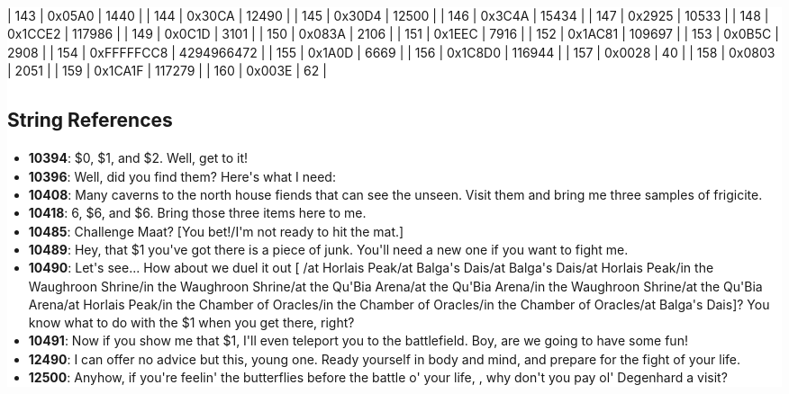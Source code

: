 |     143 | 0x05A0      |        1440 |
|     144 | 0x30CA      |       12490 |
|     145 | 0x30D4      |       12500 |
|     146 | 0x3C4A      |       15434 |
|     147 | 0x2925      |       10533 |
|     148 | 0x1CCE2     |      117986 |
|     149 | 0x0C1D      |        3101 |
|     150 | 0x083A      |        2106 |
|     151 | 0x1EEC      |        7916 |
|     152 | 0x1AC81     |      109697 |
|     153 | 0x0B5C      |        2908 |
|     154 | 0xFFFFFCC8  |  4294966472 |
|     155 | 0x1A0D      |        6669 |
|     156 | 0x1C8D0     |      116944 |
|     157 | 0x0028      |          40 |
|     158 | 0x0803      |        2051 |
|     159 | 0x1CA1F     |      117279 |
|     160 | 0x003E      |          62 |

## String References

- **10394**: $0, $1, and $2. Well, get to it!
- **10396**: Well, did you find them? Here's what I need:
- **10408**: Many caverns to the north house fiends that can see the unseen. Visit them and bring me three samples of frigicite.
- **10418**: 6, $6, and $6. Bring those three items here to me.
- **10485**: Challenge Maat? [You bet!/I'm not ready to hit the mat.]
- **10489**: Hey, that $1 you've got there is a piece of junk. You'll need a new one if you want to fight me.
- **10490**: Let's see... How about we duel it out [ /at Horlais Peak/at Balga's Dais/at Balga's Dais/at Horlais Peak/in the Waughroon Shrine/in the Waughroon Shrine/at the Qu'Bia Arena/at the Qu'Bia Arena/in the Waughroon Shrine/at the Qu'Bia Arena/at Horlais Peak/in the Chamber of Oracles/in the Chamber of Oracles/in the Chamber of Oracles/at Balga's Dais]? You know what to do with the $1 when you get there, right?
- **10491**: Now if you show me that $1, I'll even teleport you to the battlefield. Boy, are we going to have some fun!
- **12490**: I can offer no advice but this, young one. Ready yourself in body and mind, and prepare for the fight of your life.
- **12500**: Anyhow, if you're feelin' the butterflies before the battle o' your life, <Player>, why don't you pay ol' Degenhard a visit?
